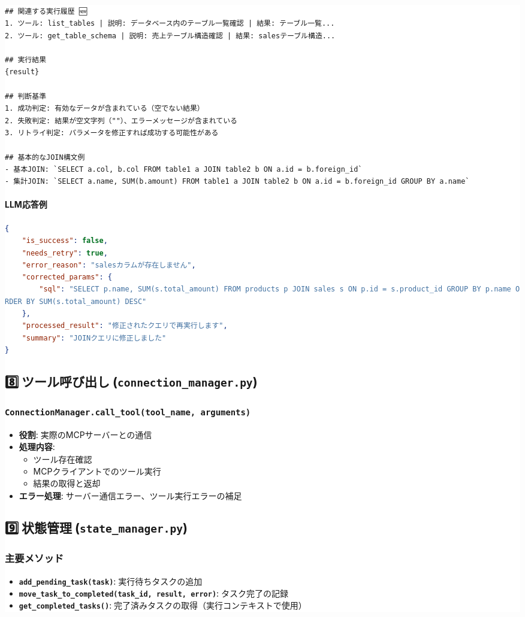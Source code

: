 ```
## 関連する実行履歴 🆕
1. ツール: list_tables | 説明: データベース内のテーブル一覧確認 | 結果: テーブル一覧...
2. ツール: get_table_schema | 説明: 売上テーブル構造確認 | 結果: salesテーブル構造...

## 実行結果
{result}

## 判断基準
1. 成功判定: 有効なデータが含まれている（空でない結果）
2. 失敗判定: 結果が空文字列（""）、エラーメッセージが含まれている
3. リトライ判定: パラメータを修正すれば成功する可能性がある

## 基本的なJOIN構文例
- 基本JOIN: `SELECT a.col, b.col FROM table1 a JOIN table2 b ON a.id = b.foreign_id`
- 集計JOIN: `SELECT a.name, SUM(b.amount) FROM table1 a JOIN table2 b ON a.id = b.foreign_id GROUP BY a.name`
```

#### LLM応答例
```json
{
    "is_success": false,
    "needs_retry": true,
    "error_reason": "salesカラムが存在しません",
    "corrected_params": {
        "sql": "SELECT p.name, SUM(s.total_amount) FROM products p JOIN sales s ON p.id = s.product_id GROUP BY p.name ORDER BY SUM(s.total_amount) DESC"
    },
    "processed_result": "修正されたクエリで再実行します",
    "summary": "JOINクエリに修正しました"
}
```

## 8️⃣ ツール呼び出し (`connection_manager.py`)

### `ConnectionManager.call_tool(tool_name, arguments)`
- **役割**: 実際のMCPサーバーとの通信
- **処理内容**:
  - ツール存在確認
  - MCPクライアントでのツール実行
  - 結果の取得と返却
- **エラー処理**: サーバー通信エラー、ツール実行エラーの補足

## 9️⃣ 状態管理 (`state_manager.py`)

### 主要メソッド
- **`add_pending_task(task)`**: 実行待ちタスクの追加
- **`move_task_to_completed(task_id, result, error)`**: タスク完了の記録
- **`get_completed_tasks()`**: 完了済みタスクの取得（実行コンテキストで使用）
